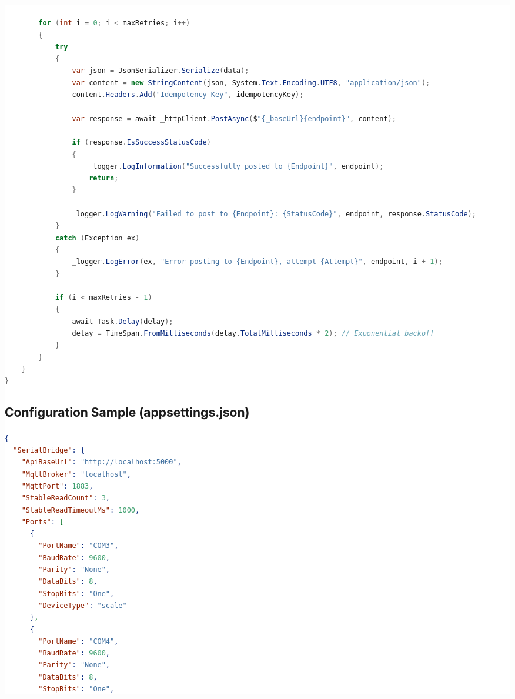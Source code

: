 ```csharp

        for (int i = 0; i < maxRetries; i++)
        {
            try
            {
                var json = JsonSerializer.Serialize(data);
                var content = new StringContent(json, System.Text.Encoding.UTF8, "application/json");
                content.Headers.Add("Idempotency-Key", idempotencyKey);

                var response = await _httpClient.PostAsync($"{_baseUrl}{endpoint}", content);
                
                if (response.IsSuccessStatusCode)
                {
                    _logger.LogInformation("Successfully posted to {Endpoint}", endpoint);
                    return;
                }

                _logger.LogWarning("Failed to post to {Endpoint}: {StatusCode}", endpoint, response.StatusCode);
            }
            catch (Exception ex)
            {
                _logger.LogError(ex, "Error posting to {Endpoint}, attempt {Attempt}", endpoint, i + 1);
            }

            if (i < maxRetries - 1)
            {
                await Task.Delay(delay);
                delay = TimeSpan.FromMilliseconds(delay.TotalMilliseconds * 2); // Exponential backoff
            }
        }
    }
}
```

## Configuration Sample (appsettings.json)

```json
{
  "SerialBridge": {
    "ApiBaseUrl": "http://localhost:5000",
    "MqttBroker": "localhost",
    "MqttPort": 1883,
    "StableReadCount": 3,
    "StableReadTimeoutMs": 1000,
    "Ports": [
      {
        "PortName": "COM3",
        "BaudRate": 9600,
        "Parity": "None",
        "DataBits": 8,
        "StopBits": "One",
        "DeviceType": "scale"
      },
      {
        "PortName": "COM4",
        "BaudRate": 9600,
        "Parity": "None",
        "DataBits": 8,
        "StopBits": "One",
```